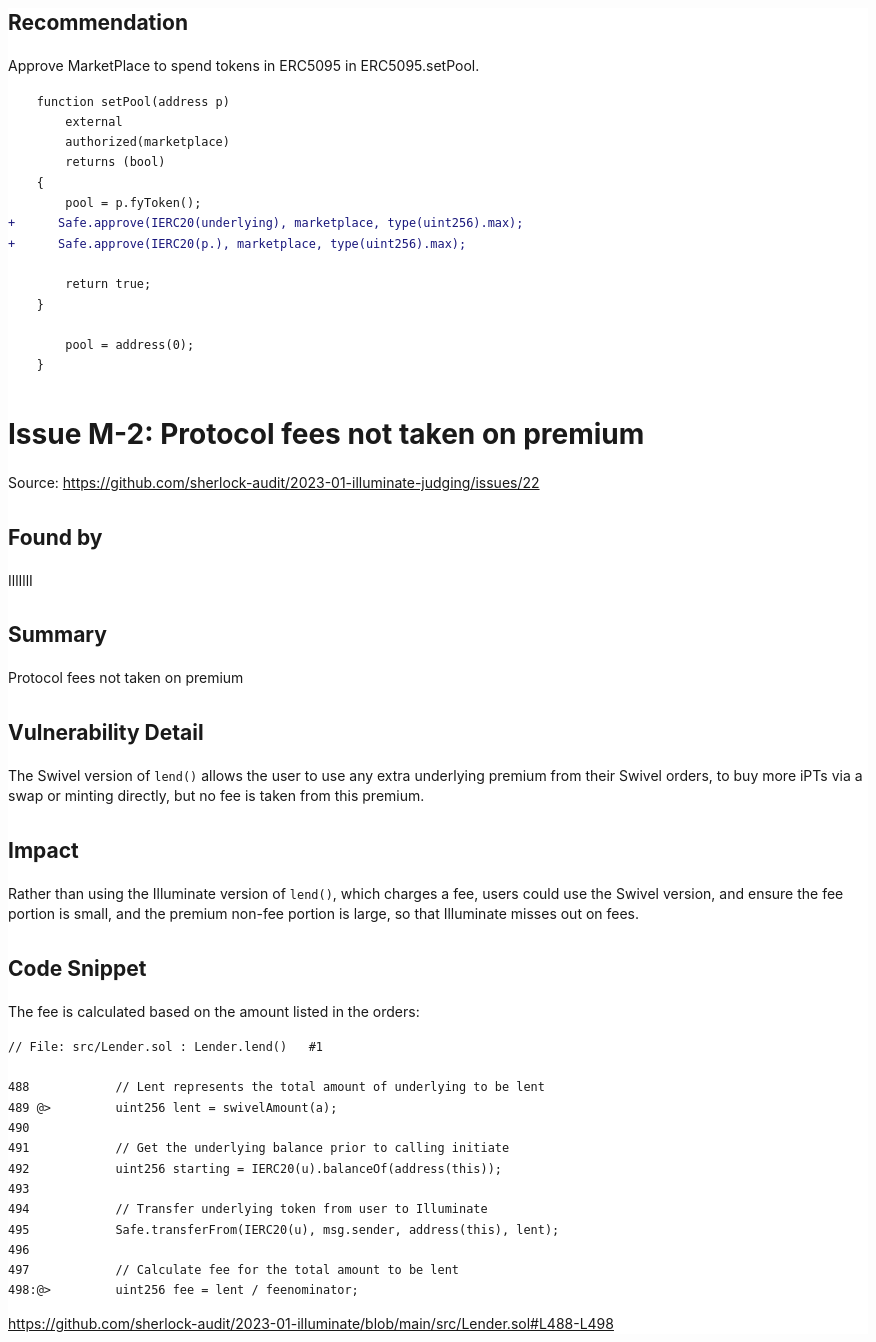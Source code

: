 ## Recommendation
Approve MarketPlace to spend tokens in ERC5095 in ERC5095.setPool.
```diff
    function setPool(address p)
        external
        authorized(marketplace)
        returns (bool)
    {
        pool = p.fyToken();
+      Safe.approve(IERC20(underlying), marketplace, type(uint256).max);
+      Safe.approve(IERC20(p.), marketplace, type(uint256).max);

        return true;
    }

        pool = address(0);
    }
```

# Issue M-2: Protocol fees not taken on premium 

Source: https://github.com/sherlock-audit/2023-01-illuminate-judging/issues/22 

## Found by 
IllIllI

## Summary

Protocol fees not taken on premium


## Vulnerability Detail
The Swivel version of `lend()` allows the user to use any extra underlying premium from their Swivel orders, to buy more iPTs via a swap or minting directly, but no fee is taken from this premium.


## Impact
Rather than using the Illuminate version of `lend()`, which charges a fee, users could use the Swivel version, and ensure the fee portion is small, and the premium non-fee portion is large, so that Illuminate misses out on fees.


## Code Snippet
The fee is calculated based on the amount listed in the orders:
```solidity
// File: src/Lender.sol : Lender.lend()   #1

488            // Lent represents the total amount of underlying to be lent
489 @>         uint256 lent = swivelAmount(a);
490    
491            // Get the underlying balance prior to calling initiate
492            uint256 starting = IERC20(u).balanceOf(address(this));
493    
494            // Transfer underlying token from user to Illuminate
495            Safe.transferFrom(IERC20(u), msg.sender, address(this), lent);
496    
497            // Calculate fee for the total amount to be lent
498:@>         uint256 fee = lent / feenominator;
```
https://github.com/sherlock-audit/2023-01-illuminate/blob/main/src/Lender.sol#L488-L498
